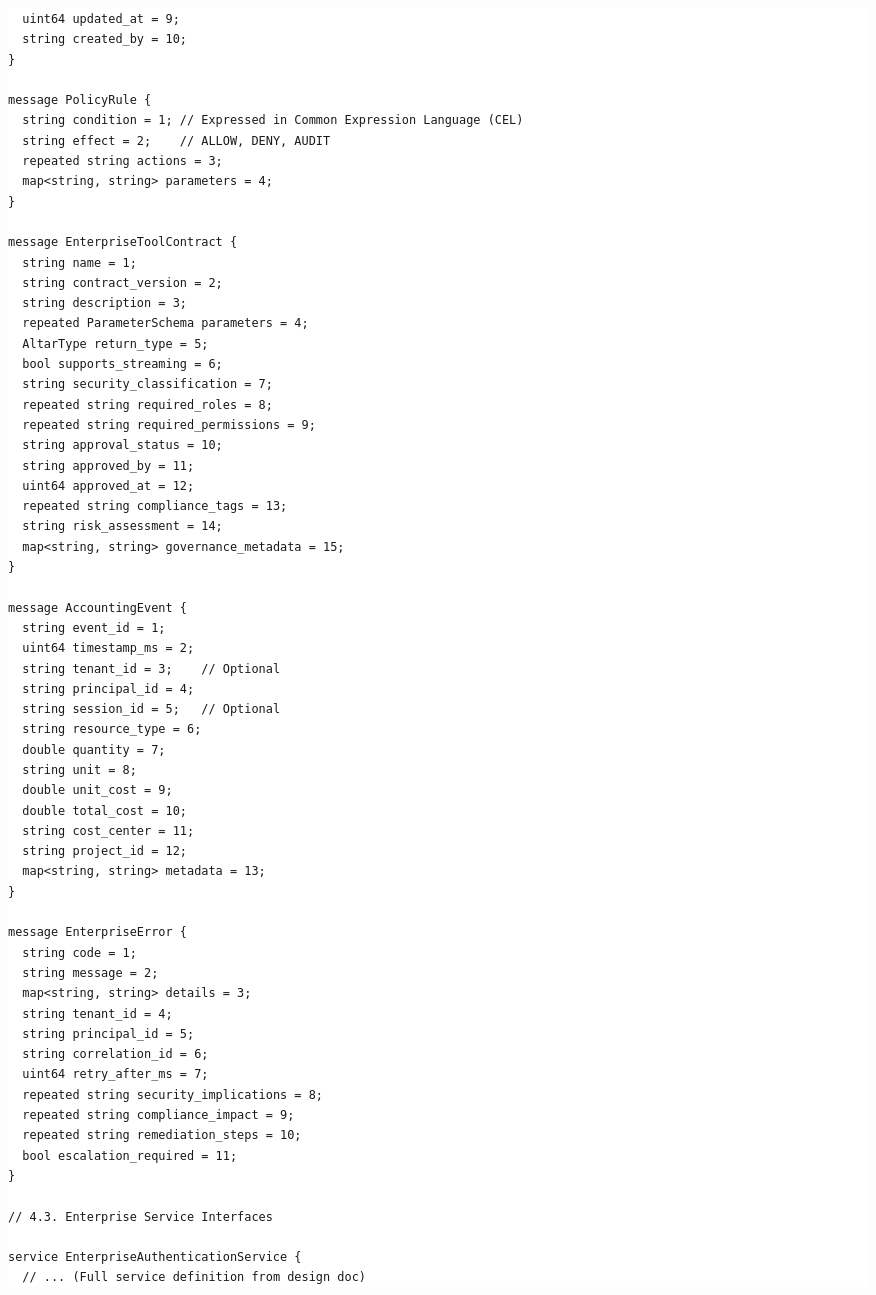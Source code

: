 ```idl
  uint64 updated_at = 9;
  string created_by = 10;
}

message PolicyRule {
  string condition = 1; // Expressed in Common Expression Language (CEL)
  string effect = 2;    // ALLOW, DENY, AUDIT
  repeated string actions = 3;
  map<string, string> parameters = 4;
}

message EnterpriseToolContract {
  string name = 1;
  string contract_version = 2;
  string description = 3;
  repeated ParameterSchema parameters = 4;
  AltarType return_type = 5;
  bool supports_streaming = 6;
  string security_classification = 7;
  repeated string required_roles = 8;
  repeated string required_permissions = 9;
  string approval_status = 10;
  string approved_by = 11;
  uint64 approved_at = 12;
  repeated string compliance_tags = 13;
  string risk_assessment = 14;
  map<string, string> governance_metadata = 15;
}

message AccountingEvent {
  string event_id = 1;
  uint64 timestamp_ms = 2;
  string tenant_id = 3;    // Optional
  string principal_id = 4;
  string session_id = 5;   // Optional
  string resource_type = 6;
  double quantity = 7;
  string unit = 8;
  double unit_cost = 9;
  double total_cost = 10;
  string cost_center = 11;
  string project_id = 12;
  map<string, string> metadata = 13;
}

message EnterpriseError {
  string code = 1;
  string message = 2;
  map<string, string> details = 3;
  string tenant_id = 4;
  string principal_id = 5;
  string correlation_id = 6;
  uint64 retry_after_ms = 7;
  repeated string security_implications = 8;
  repeated string compliance_impact = 9;
  repeated string remediation_steps = 10;
  bool escalation_required = 11;
}

// 4.3. Enterprise Service Interfaces

service EnterpriseAuthenticationService {
  // ... (Full service definition from design doc)
```